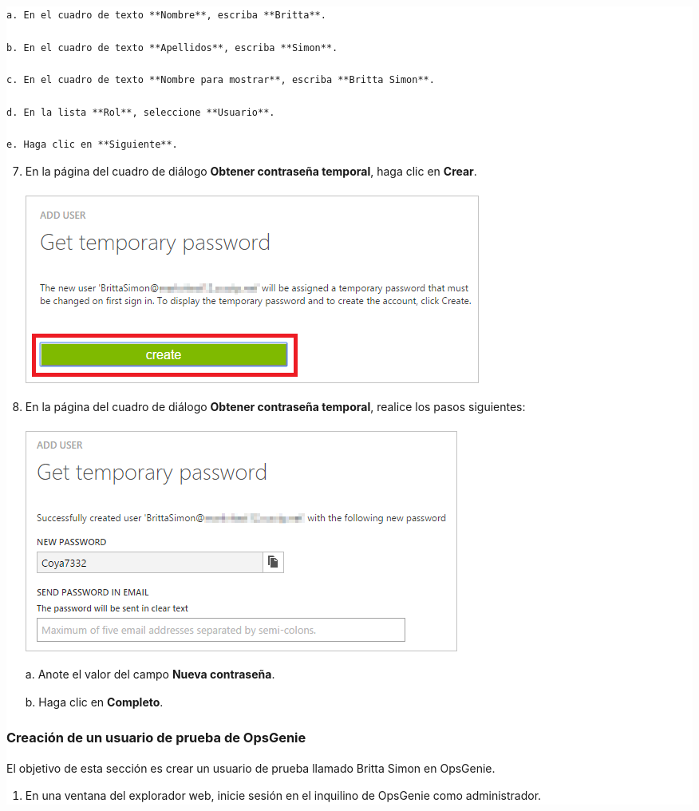     a. En el cuadro de texto **Nombre**, escriba **Britta**.

    b. En el cuadro de texto **Apellidos**, escriba **Simon**.

    c. En el cuadro de texto **Nombre para mostrar**, escriba **Britta Simon**.

    d. En la lista **Rol**, seleccione **Usuario**.

    e. Haga clic en **Siguiente**.

7. En la página del cuadro de diálogo **Obtener contraseña temporal**, haga clic en **Crear**. <br><br> ![Creación de un usuario de prueba de Azure AD](./media/active-directory-saas-opsgenie-tutorial/create_aaduser_07.png) <br>

8. En la página del cuadro de diálogo **Obtener contraseña temporal**, realice los pasos siguientes: <br><br>![Creación de un usuario de prueba de Azure AD](./media/active-directory-saas-opsgenie-tutorial/create_aaduser_08.png) <br>

    a. Anote el valor del campo **Nueva contraseña**.

    b. Haga clic en **Completo**.



### Creación de un usuario de prueba de OpsGenie

El objetivo de esta sección es crear un usuario de prueba llamado Britta Simon en OpsGenie.

1.	En una ventana del explorador web, inicie sesión en el inquilino de OpsGenie como administrador.

